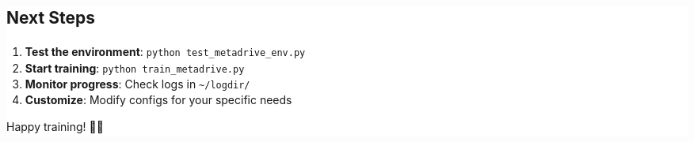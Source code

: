 ## Next Steps

1. **Test the environment**: `python test_metadrive_env.py`
2. **Start training**: `python train_metadrive.py`  
3. **Monitor progress**: Check logs in `~/logdir/`
4. **Customize**: Modify configs for your specific needs

Happy training! 🚗🧠